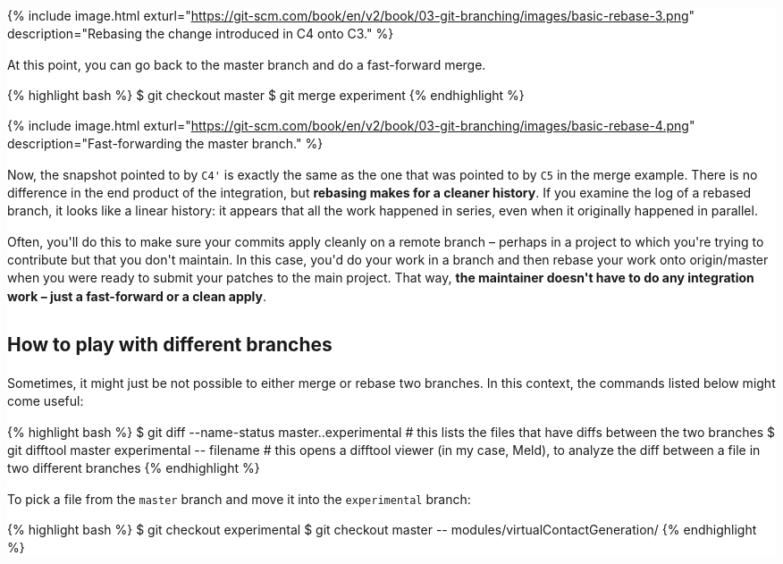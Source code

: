 {% include image.html exturl="https://git-scm.com/book/en/v2/book/03-git-branching/images/basic-rebase-3.png" description="Rebasing the change introduced in C4 onto C3." %}

At this point, you can go back to the master branch and do a fast-forward merge.

{% highlight bash %}
$ git checkout master
$ git merge experiment
{% endhighlight %}

{% include image.html exturl="https://git-scm.com/book/en/v2/book/03-git-branching/images/basic-rebase-4.png" description="Fast-forwarding the master branch." %}

Now, the snapshot pointed to by `C4'` is exactly the same as the one that was pointed to by `C5` in the merge example. There is no difference in the end product of the integration, but **rebasing makes for a cleaner history**. If you examine the log of a rebased branch, it looks like a linear history: it appears that all the work happened in series, even when it originally happened in parallel.

Often, you'll do this to make sure your commits apply cleanly on a remote branch – perhaps in a project to which you're trying to contribute but that you don't maintain. In this case, you'd do your work in a branch and then rebase your work onto origin/master when you were ready to submit your patches to the main project. That way, **the maintainer doesn't have to do any integration work – just a fast-forward or a clean apply**.

## How to play with different branches

Sometimes, it might just be not possible to either merge or rebase two branches. In this context, the commands listed below might come useful:

{% highlight bash %}
$ git diff --name-status master..experimental     # this lists the files that have diffs between the two branches
$ git difftool master experimental -- filename    # this opens a difftool viewer (in my case, Meld), to analyze the diff between a file in two different branches 
{% endhighlight %}

To pick a file from the `master` branch and move it into the `experimental` branch:

{% highlight bash %}
$ git checkout experimental
$ git checkout master -- modules/virtualContactGeneration/
{% endhighlight %}
